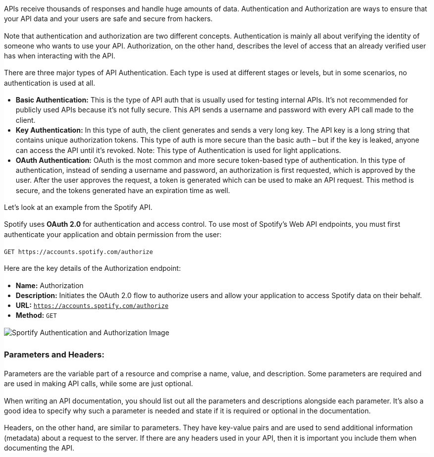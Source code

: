 APIs receive thousands of responses and handle huge amounts of data. Authentication and Authorization are ways to ensure that your API data and your users are safe and secure from hackers.

Note that authentication and authorization are two different concepts. Authentication is mainly all about verifying the identity of someone who wants to use your API. Authorization, on the other hand, describes the level of access that an already verified user has when interacting with the API.

There are three major types of API Authentication. Each type is used at different stages or levels, but in some scenarios, no authentication is used at all.

- **Basic Authentication:** This is the type of API auth that is usually used for testing internal APIs. It’s not recommended for publicly used APIs because it’s not fully secure. This API sends a username and password with every API call made to the client.
- **Key Authentication:** In this type of auth, the client generates and sends a very long key. The API key is a long string that contains unique authorization tokens. This type of auth is more secure than the basic auth – but if the key is leaked, anyone can access the API until it’s revoked. Note: This type of Authentication is used for light applications.
- **OAuth Authentication:** OAuth is the most common and more secure token-based type of authentication. In this type of authentication, instead of sending a username and password, an authorization is first requested, which is approved by the user. After the user approves the request, a token is generated which can be used to make an API request. This method is secure, and the tokens generated have an expiration time as well.

Let’s look at an example from the Spotify API.

Spotify uses **OAuth 2.0** for authentication and access control. To use most of Spotify’s Web API endpoints, you must first authenticate your application and obtain permission from the user:

```plaintext
GET https://accounts.spotify.com/authorize
```

Here are the key details of the Authorization endpoint:

- **Name:** Authorization
- **Description:** Initiates the OAuth 2.0 flow to authorize users and allow your application to access Spotify data on their behalf.
- **URL:** [<FontIcon icon="fa-brands fa-spotify"/>`https://accounts.spotify.com/authorize`](https://accounts.spotify.com/authorize)
- **Method:** `GET`

![Sportify Authentication and Authorization Image](https://cdn.hashnode.com/res/hashnode/image/upload/v1745909858569/5785d44b-642b-400c-b3b5-c12508faac43.png)

### Parameters and Headers:

Parameters are the variable part of a resource and comprise a name, value, and description. Some parameters are required and are used in making API calls, while some are just optional.

When writing an API documentation, you should list out all the parameters and descriptions alongside each parameter. It’s also a good idea to specify why such a parameter is needed and state if it is required or optional in the documentation.

Headers, on the other hand, are similar to parameters. They have key-value pairs and are used to send additional information (metadata) about a request to the server. If there are any headers used in your API, then it is important you include them when documenting the API.
